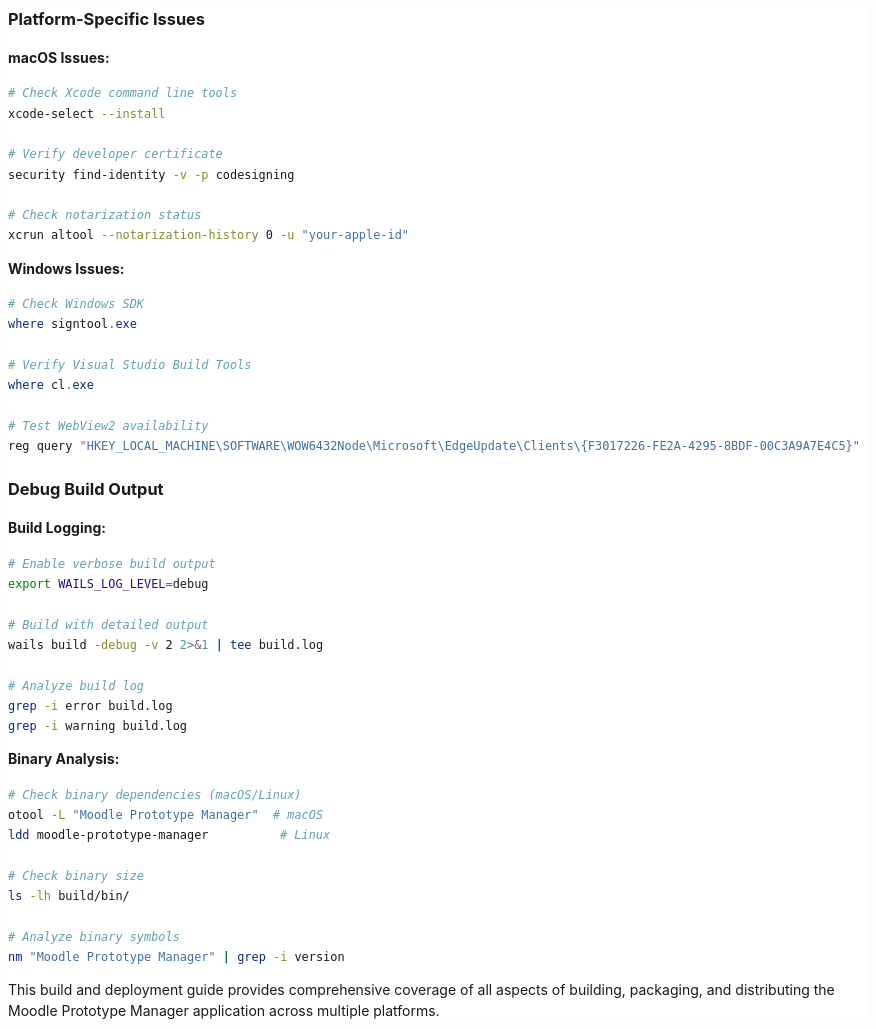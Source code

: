 ### Platform-Specific Issues

**macOS Issues:**
```bash
# Check Xcode command line tools
xcode-select --install

# Verify developer certificate
security find-identity -v -p codesigning

# Check notarization status
xcrun altool --notarization-history 0 -u "your-apple-id"
```

**Windows Issues:**
```powershell
# Check Windows SDK
where signtool.exe

# Verify Visual Studio Build Tools
where cl.exe

# Test WebView2 availability
reg query "HKEY_LOCAL_MACHINE\SOFTWARE\WOW6432Node\Microsoft\EdgeUpdate\Clients\{F3017226-FE2A-4295-8BDF-00C3A9A7E4C5}"
```

### Debug Build Output

**Build Logging:**
```bash
# Enable verbose build output
export WAILS_LOG_LEVEL=debug

# Build with detailed output
wails build -debug -v 2 2>&1 | tee build.log

# Analyze build log
grep -i error build.log
grep -i warning build.log
```

**Binary Analysis:**
```bash
# Check binary dependencies (macOS/Linux)
otool -L "Moodle Prototype Manager"  # macOS
ldd moodle-prototype-manager          # Linux

# Check binary size
ls -lh build/bin/

# Analyze binary symbols
nm "Moodle Prototype Manager" | grep -i version
```

This build and deployment guide provides comprehensive coverage of all aspects of building, packaging, and distributing the Moodle Prototype Manager application across multiple platforms.